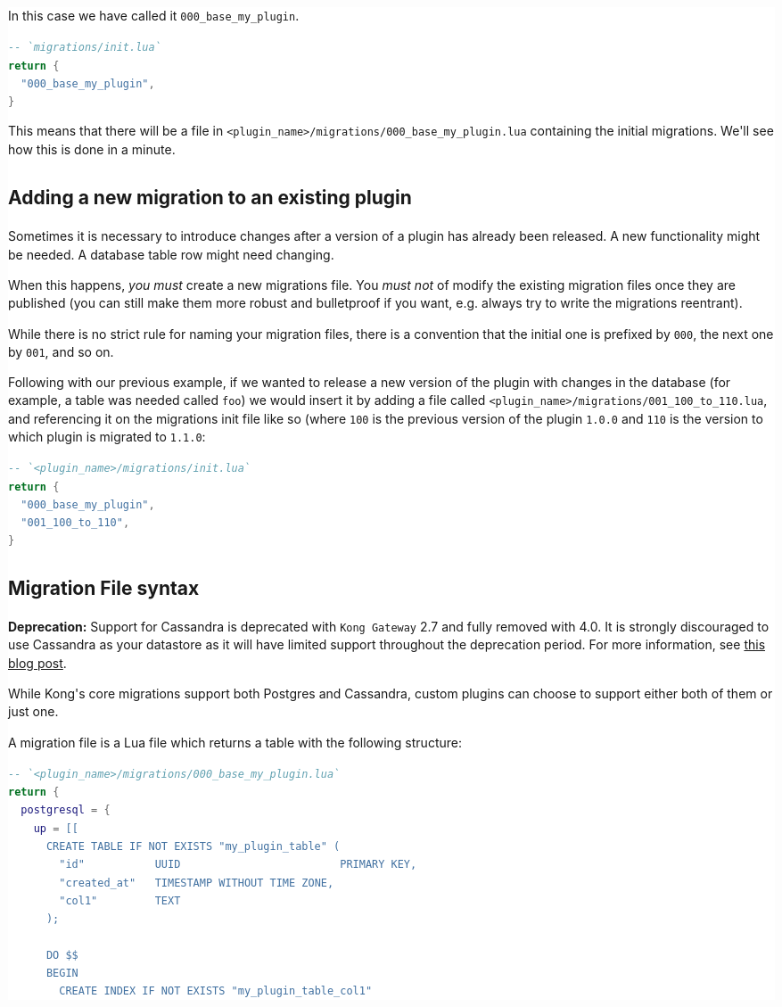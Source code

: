 In this case we have called it `000_base_my_plugin`.

``` lua
-- `migrations/init.lua`
return {
  "000_base_my_plugin",
}
```

This means that there will be a file in `<plugin_name>/migrations/000_base_my_plugin.lua`
containing the initial migrations. We'll see how this is done in a minute.

## Adding a new migration to an existing plugin

Sometimes it is necessary to introduce changes after a version of a plugin has already been
released. A new functionality might be needed. A database table row might need changing.

When this happens, *you must* create a new migrations file. You *must not* of modify the
existing migration files once they are published (you can still make them more robust and
bulletproof if you want, e.g. always try to write the migrations reentrant).

While there is no strict rule for naming your migration files, there is a convention that the
initial one is prefixed by `000`, the next one by `001`, and so on.

Following with our previous example, if we wanted to release a new version of the plugin with
changes in the database (for example, a table was needed called `foo`) we would insert it by
adding a file called `<plugin_name>/migrations/001_100_to_110.lua`, and referencing it on the
migrations init file like so (where `100` is the previous version of the plugin `1.0.0` and
`110` is the version to which plugin is migrated to `1.1.0`:


``` lua
-- `<plugin_name>/migrations/init.lua`
return {
  "000_base_my_plugin",
  "001_100_to_110",
}
```

## Migration File syntax

<div class="alert alert-ee red">
    <strong>Deprecation:</strong> 
    Support for Cassandra is deprecated with <code>Kong Gateway</code> 2.7 and fully removed with 4.0. It is strongly discouraged to use Cassandra as your datastore as it will have limited support throughout the deprecation period. For more
    information, see <a href="/gateway-oss/{{ link_to_cassandra_deprecation_overview }}">this blog post</a>.
</div>

While Kong's core migrations support both Postgres and Cassandra, custom plugins
can choose to support either both of them or just one.

A migration file is a Lua file which returns a table with the following structure:

``` lua
-- `<plugin_name>/migrations/000_base_my_plugin.lua`
return {
  postgresql = {
    up = [[
      CREATE TABLE IF NOT EXISTS "my_plugin_table" (
        "id"           UUID                         PRIMARY KEY,
        "created_at"   TIMESTAMP WITHOUT TIME ZONE,
        "col1"         TEXT
      );

      DO $$
      BEGIN
        CREATE INDEX IF NOT EXISTS "my_plugin_table_col1"
```